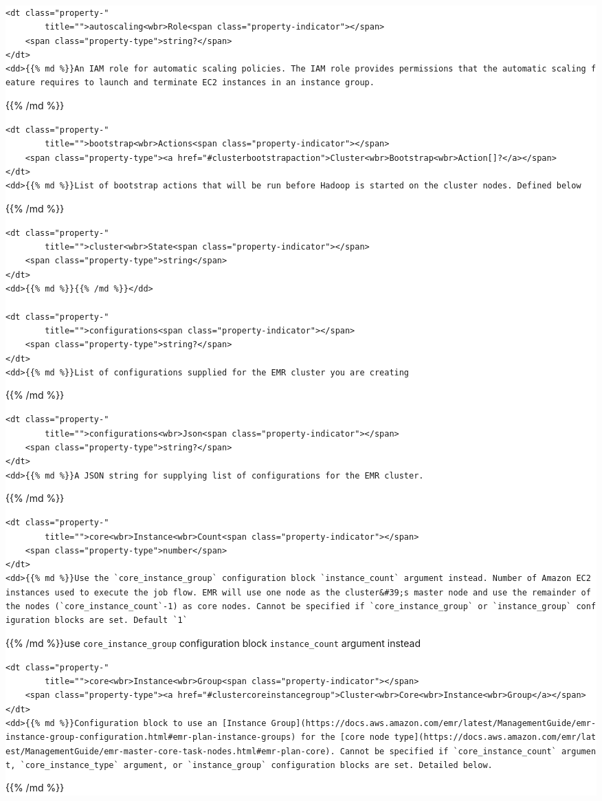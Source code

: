     <dt class="property-"
            title="">autoscaling<wbr>Role<span class="property-indicator"></span>
        <span class="property-type">string?</span>
    </dt>
    <dd>{{% md %}}An IAM role for automatic scaling policies. The IAM role provides permissions that the automatic scaling feature requires to launch and terminate EC2 instances in an instance group.
{{% /md %}}</dd>

    <dt class="property-"
            title="">bootstrap<wbr>Actions<span class="property-indicator"></span>
        <span class="property-type"><a href="#clusterbootstrapaction">Cluster<wbr>Bootstrap<wbr>Action[]?</a></span>
    </dt>
    <dd>{{% md %}}List of bootstrap actions that will be run before Hadoop is started on the cluster nodes. Defined below
{{% /md %}}</dd>

    <dt class="property-"
            title="">cluster<wbr>State<span class="property-indicator"></span>
        <span class="property-type">string</span>
    </dt>
    <dd>{{% md %}}{{% /md %}}</dd>

    <dt class="property-"
            title="">configurations<span class="property-indicator"></span>
        <span class="property-type">string?</span>
    </dt>
    <dd>{{% md %}}List of configurations supplied for the EMR cluster you are creating
{{% /md %}}</dd>

    <dt class="property-"
            title="">configurations<wbr>Json<span class="property-indicator"></span>
        <span class="property-type">string?</span>
    </dt>
    <dd>{{% md %}}A JSON string for supplying list of configurations for the EMR cluster.
{{% /md %}}</dd>

    <dt class="property-"
            title="">core<wbr>Instance<wbr>Count<span class="property-indicator"></span>
        <span class="property-type">number</span>
    </dt>
    <dd>{{% md %}}Use the `core_instance_group` configuration block `instance_count` argument instead. Number of Amazon EC2 instances used to execute the job flow. EMR will use one node as the cluster&#39;s master node and use the remainder of the nodes (`core_instance_count`-1) as core nodes. Cannot be specified if `core_instance_group` or `instance_group` configuration blocks are set. Default `1`
{{% /md %}}<span class="property-deprecated">use `core_instance_group` configuration block `instance_count` argument instead</span></dd>

    <dt class="property-"
            title="">core<wbr>Instance<wbr>Group<span class="property-indicator"></span>
        <span class="property-type"><a href="#clustercoreinstancegroup">Cluster<wbr>Core<wbr>Instance<wbr>Group</a></span>
    </dt>
    <dd>{{% md %}}Configuration block to use an [Instance Group](https://docs.aws.amazon.com/emr/latest/ManagementGuide/emr-instance-group-configuration.html#emr-plan-instance-groups) for the [core node type](https://docs.aws.amazon.com/emr/latest/ManagementGuide/emr-master-core-task-nodes.html#emr-plan-core). Cannot be specified if `core_instance_count` argument, `core_instance_type` argument, or `instance_group` configuration blocks are set. Detailed below.
{{% /md %}}</dd>
